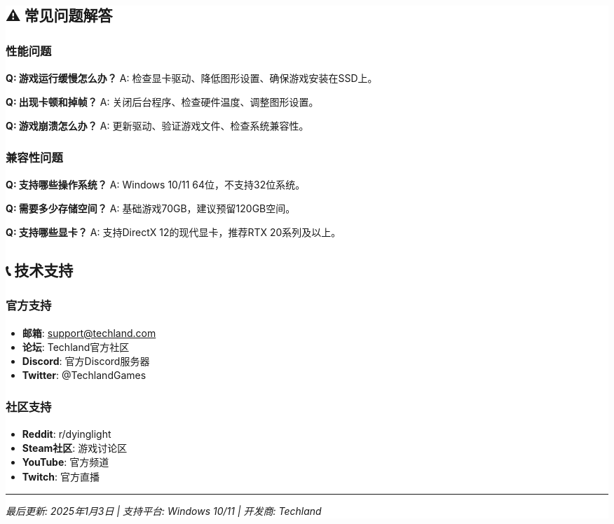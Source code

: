 ## ⚠️ 常见问题解答

### 性能问题
**Q: 游戏运行缓慢怎么办？**
A: 检查显卡驱动、降低图形设置、确保游戏安装在SSD上。

**Q: 出现卡顿和掉帧？**
A: 关闭后台程序、检查硬件温度、调整图形设置。

**Q: 游戏崩溃怎么办？**
A: 更新驱动、验证游戏文件、检查系统兼容性。

### 兼容性问题
**Q: 支持哪些操作系统？**
A: Windows 10/11 64位，不支持32位系统。

**Q: 需要多少存储空间？**
A: 基础游戏70GB，建议预留120GB空间。

**Q: 支持哪些显卡？**
A: 支持DirectX 12的现代显卡，推荐RTX 20系列及以上。

## 📞 技术支持

### 官方支持
- **邮箱**: support@techland.com
- **论坛**: Techland官方社区
- **Discord**: 官方Discord服务器
- **Twitter**: @TechlandGames

### 社区支持
- **Reddit**: r/dyinglight
- **Steam社区**: 游戏讨论区
- **YouTube**: 官方频道
- **Twitch**: 官方直播

---

*最后更新: 2025年1月3日 | 支持平台: Windows 10/11 | 开发商: Techland*
